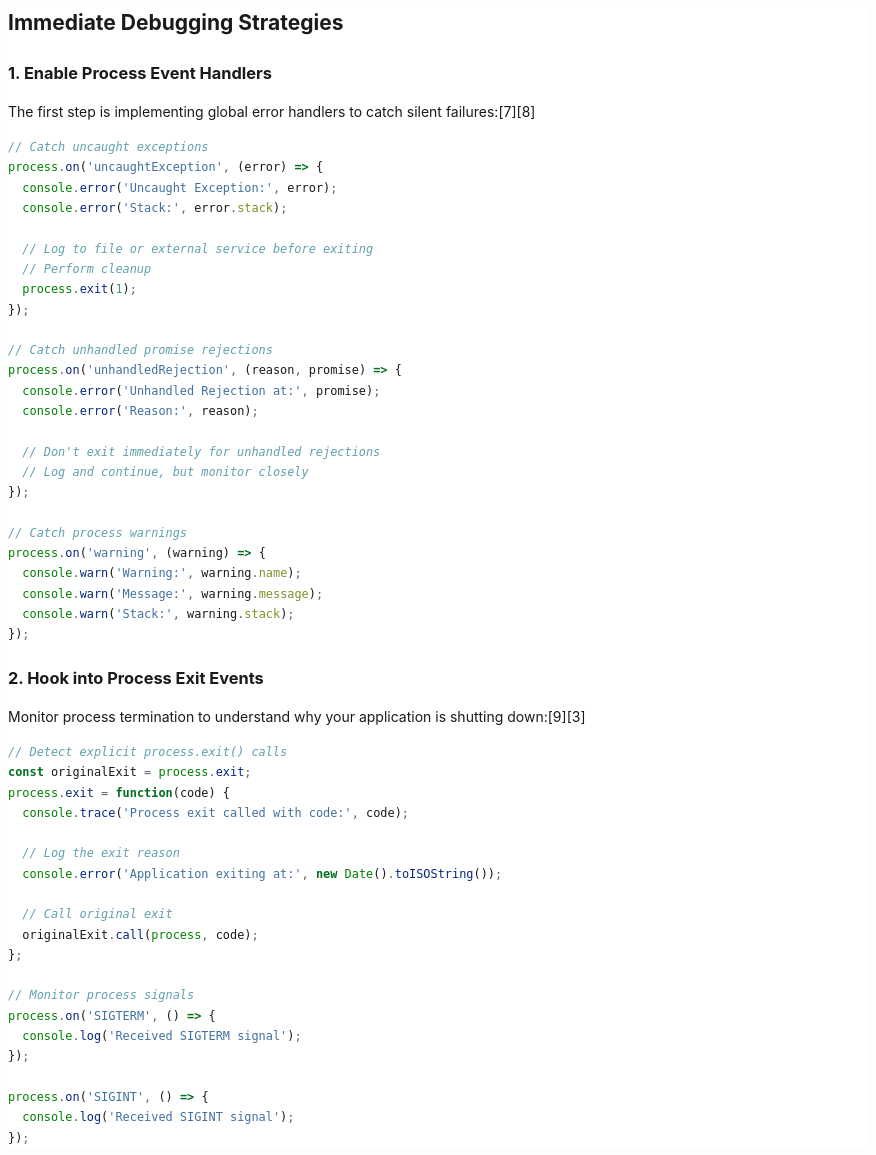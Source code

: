 ## Immediate Debugging Strategies

### 1. Enable Process Event Handlers

The first step is implementing global error handlers to catch silent failures:[7][8]

```javascript
// Catch uncaught exceptions
process.on('uncaughtException', (error) => {
  console.error('Uncaught Exception:', error);
  console.error('Stack:', error.stack);
  
  // Log to file or external service before exiting
  // Perform cleanup
  process.exit(1);
});

// Catch unhandled promise rejections
process.on('unhandledRejection', (reason, promise) => {
  console.error('Unhandled Rejection at:', promise);
  console.error('Reason:', reason);
  
  // Don't exit immediately for unhandled rejections
  // Log and continue, but monitor closely
});

// Catch process warnings
process.on('warning', (warning) => {
  console.warn('Warning:', warning.name);
  console.warn('Message:', warning.message);
  console.warn('Stack:', warning.stack);
});
```

### 2. Hook into Process Exit Events

Monitor process termination to understand why your application is shutting down:[9][3]

```javascript
// Detect explicit process.exit() calls
const originalExit = process.exit;
process.exit = function(code) {
  console.trace('Process exit called with code:', code);
  
  // Log the exit reason
  console.error('Application exiting at:', new Date().toISOString());
  
  // Call original exit
  originalExit.call(process, code);
};

// Monitor process signals
process.on('SIGTERM', () => {
  console.log('Received SIGTERM signal');
});

process.on('SIGINT', () => {
  console.log('Received SIGINT signal');
});
```

